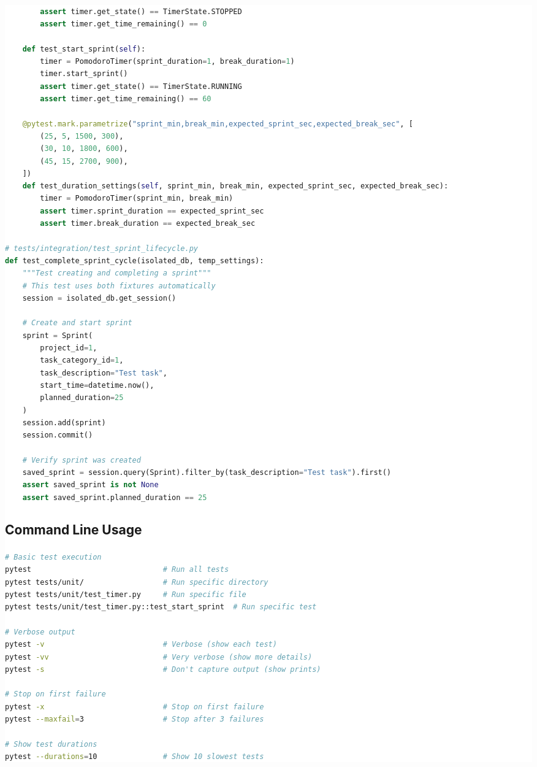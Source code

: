 ```python
        assert timer.get_state() == TimerState.STOPPED
        assert timer.get_time_remaining() == 0

    def test_start_sprint(self):
        timer = PomodoroTimer(sprint_duration=1, break_duration=1)
        timer.start_sprint()
        assert timer.get_state() == TimerState.RUNNING
        assert timer.get_time_remaining() == 60

    @pytest.mark.parametrize("sprint_min,break_min,expected_sprint_sec,expected_break_sec", [
        (25, 5, 1500, 300),
        (30, 10, 1800, 600),
        (45, 15, 2700, 900),
    ])
    def test_duration_settings(self, sprint_min, break_min, expected_sprint_sec, expected_break_sec):
        timer = PomodoroTimer(sprint_min, break_min)
        assert timer.sprint_duration == expected_sprint_sec
        assert timer.break_duration == expected_break_sec

# tests/integration/test_sprint_lifecycle.py
def test_complete_sprint_cycle(isolated_db, temp_settings):
    """Test creating and completing a sprint"""
    # This test uses both fixtures automatically
    session = isolated_db.get_session()
    
    # Create and start sprint
    sprint = Sprint(
        project_id=1,
        task_category_id=1,
        task_description="Test task",
        start_time=datetime.now(),
        planned_duration=25
    )
    session.add(sprint)
    session.commit()
    
    # Verify sprint was created
    saved_sprint = session.query(Sprint).filter_by(task_description="Test task").first()
    assert saved_sprint is not None
    assert saved_sprint.planned_duration == 25
```

## Command Line Usage

```bash
# Basic test execution
pytest                              # Run all tests
pytest tests/unit/                  # Run specific directory
pytest tests/unit/test_timer.py     # Run specific file
pytest tests/unit/test_timer.py::test_start_sprint  # Run specific test

# Verbose output
pytest -v                           # Verbose (show each test)
pytest -vv                          # Very verbose (show more details)
pytest -s                           # Don't capture output (show prints)

# Stop on first failure
pytest -x                           # Stop on first failure
pytest --maxfail=3                  # Stop after 3 failures

# Show test durations
pytest --durations=10               # Show 10 slowest tests
```
